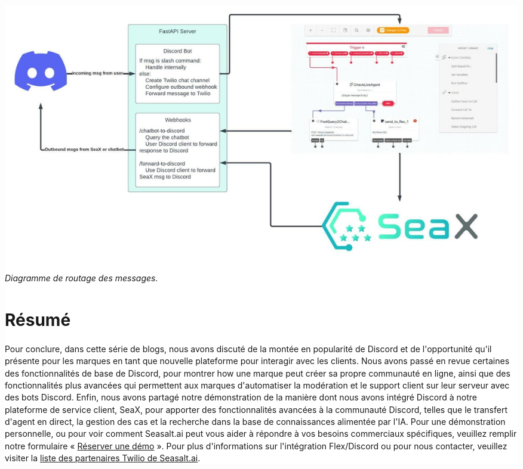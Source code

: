 <img src="/images/blog/17-discord-and-twilio-flex-bringing-flex-contact-center-into-uncharted-territory/discord-flex-routing-diagram.jpg" alt="Diagramme de routage des messages."/>

*Diagramme de routage des messages.*
</center>

# Résumé
Pour conclure, dans cette série de blogs, nous avons discuté de la montée en popularité de Discord et de l'opportunité qu'il présente pour les marques en tant que nouvelle plateforme pour interagir avec les clients. Nous avons passé en revue certaines des fonctionnalités de base de Discord, pour montrer how une marque peut créer sa propre communauté en ligne, ainsi que des fonctionnalités plus avancées qui permettent aux marques d'automatiser la modération et le support client sur leur serveur avec des bots Discord. Enfin, nous avons partagé notre démonstration de la manière dont nous avons intégré Discord à notre plateforme de service client, SeaX, pour apporter des fonctionnalités avancées à la communauté Discord, telles que le transfert d'agent en direct, la gestion des cas et la recherche dans la base de connaissances alimentée par l'IA.
Pour une démonstration personnelle, ou pour voir comment Seasalt.ai peut vous aider à répondre à vos besoins commerciaux spécifiques, veuillez remplir notre formulaire « [Réserver une démo](https://meetings.hubspot.com/seasalt-ai/seasalt-meeting) ». Pour plus d'informations sur l'intégration Flex/Discord ou pour nous contacter, veuillez visiter la [liste des partenaires Twilio de Seasalt.ai](https://showcase.twilio.com/partner-listing/a8E8Z000000PDCQUA4).